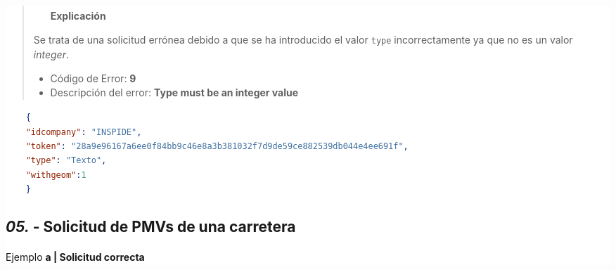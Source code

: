 > <img src="/images/explain.png" alt="Ayuda" width="20"/>	**Explicación**
>
> Se trata de una solicitud errónea debido a que se ha introducido el valor `type` incorrectamente ya que no es un valor *integer*.
>
> - Código de Error: **9**
> - Descripción del error: **Type must be an integer value**
>

```json
	{
	"idcompany": "INSPIDE",
	"token": "28a9e96167a6ee0f84bb9c46e8a3b381032f7d9de59ce882539db044e4ee691f",
	"type": "Texto",
	"withgeom":1
	}
```

## *05.* - Solicitud de PMVs de una carretera <a name="id25"></a>

Ejemplo **a | Solicitud correcta**
